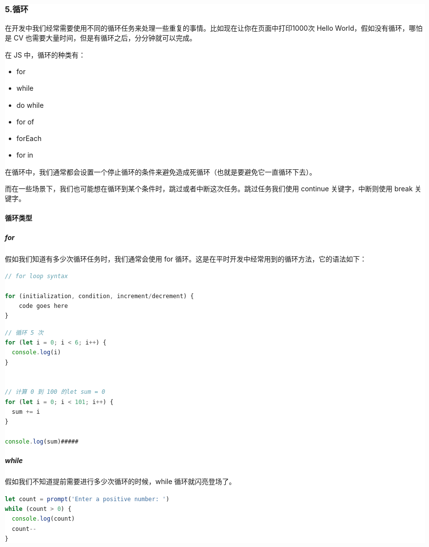 ### 5.循环

在开发中我们经常需要使用不同的循环任务来处理一些重复的事情。比如现在让你在页面中打印1000次 Hello World，假如没有循环，哪怕是 CV 也需要大量时间，但是有循环之后，分分钟就可以完成。

在 JS 中，循环的种类有：

- for 

- while

- do while

- for of

- forEach

- for in

在循环中，我们通常都会设置一个停止循环的条件来避免造成死循环（也就是要避免它一直循环下去）。

而在一些场景下，我们也可能想在循环到某个条件时，跳过或者中断这次任务。跳过任务我们使用 continue 关键字，中断则使用 break 关键字。

#### 循环类型

##### for

假如我们知道有多少次循环任务时，我们通常会使用 for 循环。这是在平时开发中经常用到的循环方法，它的语法如下：

```js
// for loop syntax

for (initialization, condition, increment/decrement) {
    code goes here
}
```

```js
// 循环 5 次
for (let i = 0; i < 6; i++) {
  console.log(i)
}


// 计算 0 到 100 的let sum = 0
for (let i = 0; i < 101; i++) {
  sum += i
}

console.log(sum)##### 
```

##### while

假如我们不知道提前需要进行多少次循环的时候，while 循环就闪亮登场了。

```js
let count = prompt('Enter a positive number: ')
while (count > 0) {
  console.log(count)
  count--
}
```

